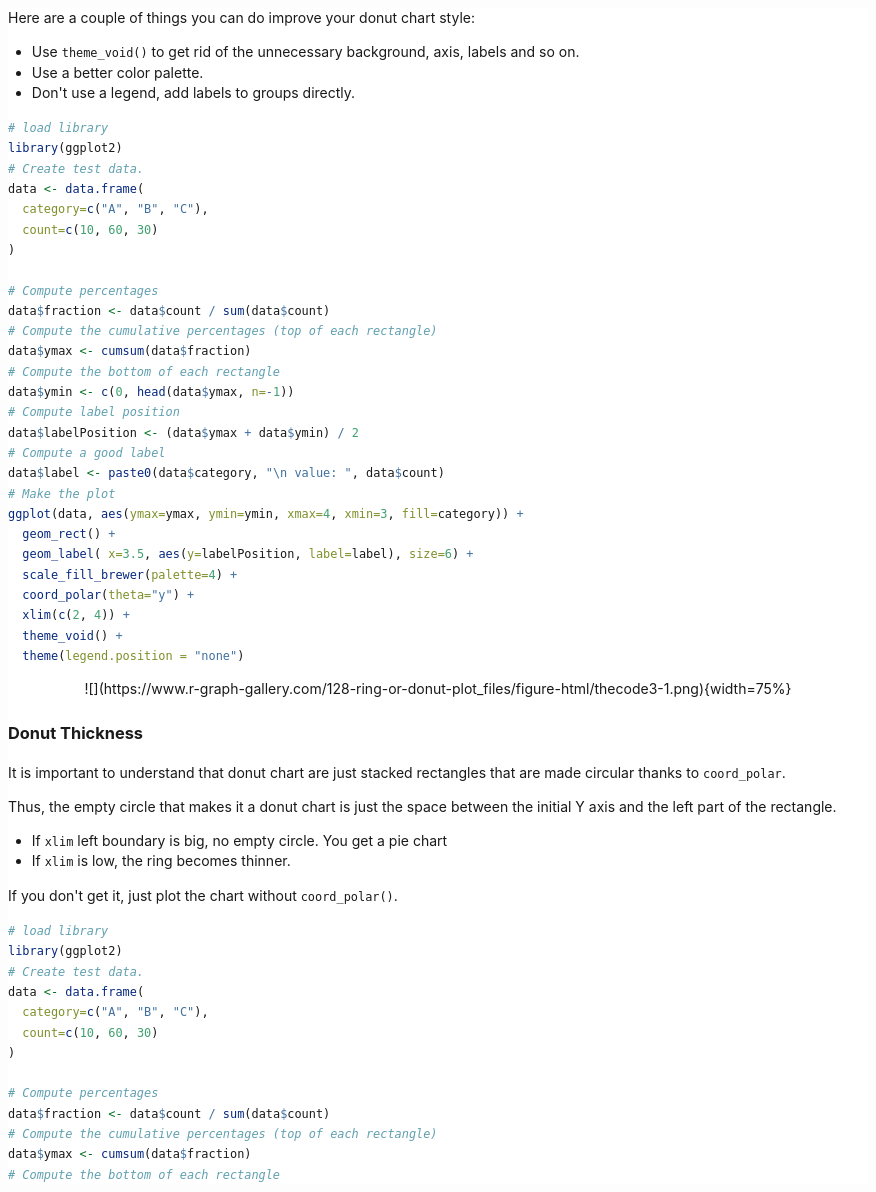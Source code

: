 Here are a couple of things you can do improve your donut chart style:

* Use `theme_void()` to get rid of the unnecessary background, axis, labels and so on.
* Use a better color palette.
* Don't use a legend, add labels to groups directly.

```r
# load library
library(ggplot2)
# Create test data.
data <- data.frame(
  category=c("A", "B", "C"),
  count=c(10, 60, 30)
)
 
# Compute percentages
data$fraction <- data$count / sum(data$count)
# Compute the cumulative percentages (top of each rectangle)
data$ymax <- cumsum(data$fraction)
# Compute the bottom of each rectangle
data$ymin <- c(0, head(data$ymax, n=-1))
# Compute label position
data$labelPosition <- (data$ymax + data$ymin) / 2
# Compute a good label
data$label <- paste0(data$category, "\n value: ", data$count)
# Make the plot
ggplot(data, aes(ymax=ymax, ymin=ymin, xmax=4, xmin=3, fill=category)) +
  geom_rect() +
  geom_label( x=3.5, aes(y=labelPosition, label=label), size=6) +
  scale_fill_brewer(palette=4) +
  coord_polar(theta="y") +
  xlim(c(2, 4)) +
  theme_void() +
  theme(legend.position = "none")
```

<center>
![](https://www.r-graph-gallery.com/128-ring-or-donut-plot_files/figure-html/thecode3-1.png){width=75%}
</center>

### Donut Thickness

It is important to understand that donut chart are just stacked rectangles that are made circular thanks to `coord_polar`.

Thus, the empty circle that makes it a donut chart is just the space between the initial Y axis and the left part of the rectangle.

* If `xlim` left boundary is big, no empty circle. You get a pie chart
* If `xlim` is low, the ring becomes thinner.

If you don't get it, just plot the chart without `coord_polar()`.

```r
# load library
library(ggplot2)
# Create test data.
data <- data.frame(
  category=c("A", "B", "C"),
  count=c(10, 60, 30)
)
 
# Compute percentages
data$fraction <- data$count / sum(data$count)
# Compute the cumulative percentages (top of each rectangle)
data$ymax <- cumsum(data$fraction)
# Compute the bottom of each rectangle
```